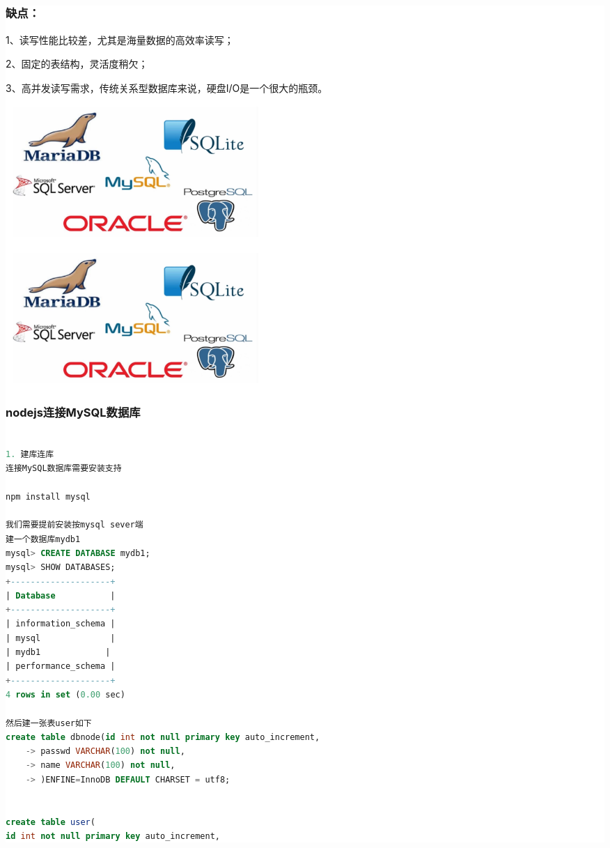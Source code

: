 ### 缺点：

1、读写性能比较差，尤其是海量数据的高效率读写；

2、固定的表结构，灵活度稍欠；

3、高并发读写需求，传统关系型数据库来说，硬盘I/O是一个很大的瓶颈。

![关系型数据库](../images/posts/image/关系型数据库.png)



![关系型数据库](/images/posts/image/关系型数据库.png)

### nodejs连接MySQL数据库

``` sql

1. 建库连库
连接MySQL数据库需要安装支持

npm install mysql

我们需要提前安装按mysql sever端
建一个数据库mydb1
mysql> CREATE DATABASE mydb1;
mysql> SHOW DATABASES;
+--------------------+
| Database           |
+--------------------+
| information_schema |
| mysql              |
| mydb1             |
| performance_schema |
+--------------------+
4 rows in set (0.00 sec)

然后建一张表user如下
create table dbnode(id int not null primary key auto_increment,
    -> passwd VARCHAR(100) not null,
    -> name VARCHAR(100) not null,
    -> )ENFINE=InnoDB DEFAULT CHARSET = utf8;


create table user(  
id int not null primary key auto_increment,  
```